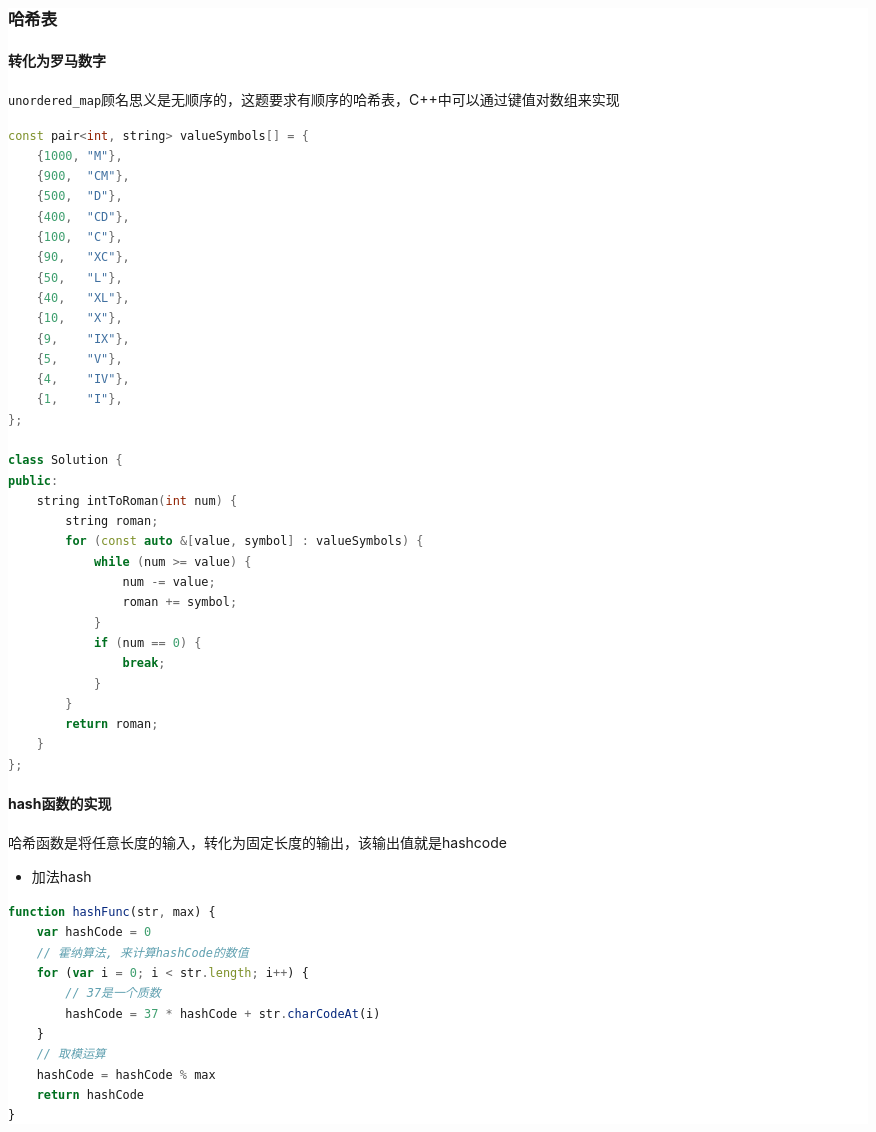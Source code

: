 

### 哈希表

#### 转化为罗马数字

`unordered_map`顾名思义是无顺序的，这题要求有顺序的哈希表，C++中可以通过键值对数组来实现

```c++
const pair<int, string> valueSymbols[] = {
    {1000, "M"},
    {900,  "CM"},
    {500,  "D"},
    {400,  "CD"},
    {100,  "C"},
    {90,   "XC"},
    {50,   "L"},
    {40,   "XL"},
    {10,   "X"},
    {9,    "IX"},
    {5,    "V"},
    {4,    "IV"},
    {1,    "I"},
};

class Solution {
public:
    string intToRoman(int num) {
        string roman;
        for (const auto &[value, symbol] : valueSymbols) {
            while (num >= value) {
                num -= value;
                roman += symbol;
            }
            if (num == 0) {
                break;
            }
        }
        return roman;
    }
};
```

#### hash函数的实现

哈希函数是将任意长度的输入，转化为固定长度的输出，该输出值就是hashcode

- 加法hash

```js
function hashFunc(str, max) {
    var hashCode = 0
    // 霍纳算法, 来计算hashCode的数值
    for (var i = 0; i < str.length; i++) {
        // 37是一个质数
        hashCode = 37 * hashCode + str.charCodeAt(i)
    }
    // 取模运算
    hashCode = hashCode % max
    return hashCode
}
```
